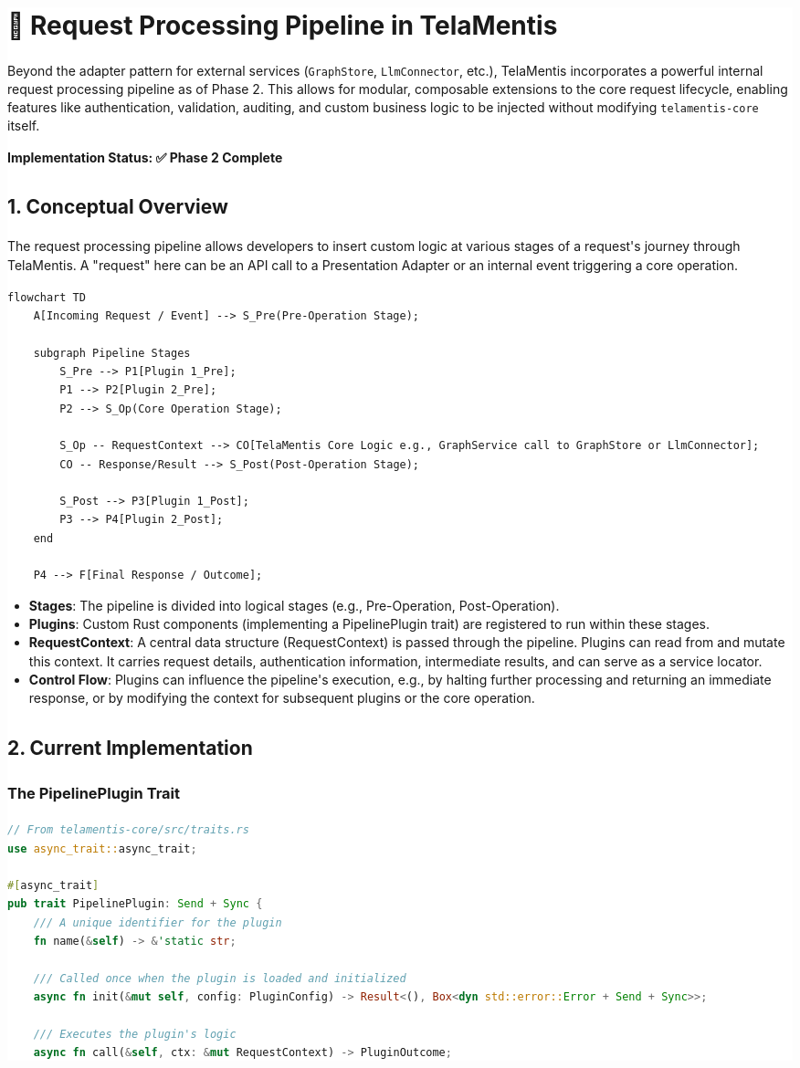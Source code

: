 # 🔄 Request Processing Pipeline in TelaMentis

Beyond the adapter pattern for external services (`GraphStore`, `LlmConnector`, etc.), TelaMentis incorporates a powerful internal request processing pipeline as of Phase 2. This allows for modular, composable extensions to the core request lifecycle, enabling features like authentication, validation, auditing, and custom business logic to be injected without modifying `telamentis-core` itself.

**Implementation Status: ✅ Phase 2 Complete**

## 1. Conceptual Overview

The request processing pipeline allows developers to insert custom logic at various stages of a request's journey through TelaMentis. A "request" here can be an API call to a Presentation Adapter or an internal event triggering a core operation.

```mermaid
flowchart TD
    A[Incoming Request / Event] --> S_Pre(Pre-Operation Stage);

    subgraph Pipeline Stages
        S_Pre --> P1[Plugin 1_Pre];
        P1 --> P2[Plugin 2_Pre];
        P2 --> S_Op(Core Operation Stage);

        S_Op -- RequestContext --> CO[TelaMentis Core Logic e.g., GraphService call to GraphStore or LlmConnector];
        CO -- Response/Result --> S_Post(Post-Operation Stage);

        S_Post --> P3[Plugin 1_Post];
        P3 --> P4[Plugin 2_Post];
    end

    P4 --> F[Final Response / Outcome];
```

- **Stages**: The pipeline is divided into logical stages (e.g., Pre-Operation, Post-Operation).
- **Plugins**: Custom Rust components (implementing a PipelinePlugin trait) are registered to run within these stages.
- **RequestContext**: A central data structure (RequestContext) is passed through the pipeline. Plugins can read from and mutate this context. It carries request details, authentication information, intermediate results, and can serve as a service locator.
- **Control Flow**: Plugins can influence the pipeline's execution, e.g., by halting further processing and returning an immediate response, or by modifying the context for subsequent plugins or the core operation.

## 2. Current Implementation

### The PipelinePlugin Trait

```rust
// From telamentis-core/src/traits.rs
use async_trait::async_trait;

#[async_trait]
pub trait PipelinePlugin: Send + Sync {
    /// A unique identifier for the plugin
    fn name(&self) -> &'static str;
    
    /// Called once when the plugin is loaded and initialized
    async fn init(&mut self, config: PluginConfig) -> Result<(), Box<dyn std::error::Error + Send + Sync>>;
    
    /// Executes the plugin's logic
    async fn call(&self, ctx: &mut RequestContext) -> PluginOutcome;
```